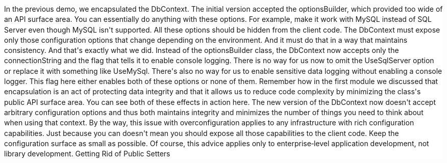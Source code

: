 In the previous demo, we encapsulated the DbContext. The initial version accepted the optionsBuilder, which provided too wide of an API surface area. You can essentially do anything with these options. For example, make it work with MySQL instead of SQL Server even though MySQL isn't supported. All these options should be hidden from the client code. The DbContext must expose only those configuration options that change depending on the environment. And it must do that in a way that maintains consistency. And that's exactly what we did. Instead of the optionsBuilder class, the DbContext now accepts only the connectionString and the flag that tells it to enable console logging. There is no way for us now to omit the UseSqlServer option or replace it with something like UseMySql. There's also no way for us to enable sensitive data logging without enabling a console logger. This flag here either enables both of these options or none of them. Remember how in the first module we discussed that encapsulation is an act of protecting data integrity and that it allows us to reduce code complexity by minimizing the class's public API surface area. You can see both of these effects in action here. The new version of the DbContext now doesn't accept arbitrary configuration options and thus both maintains integrity and minimizes the number of things you need to think about when using that context. By the way, this issue with overconfiguration applies to any infrastructure with rich configuration capabilities. Just because you can doesn't mean you should expose all those capabilities to the client code. Keep the configuration surface as small as possible. Of course, this advice applies only to enterprise‑level application development, not library development.
Getting Rid of Public Setters
